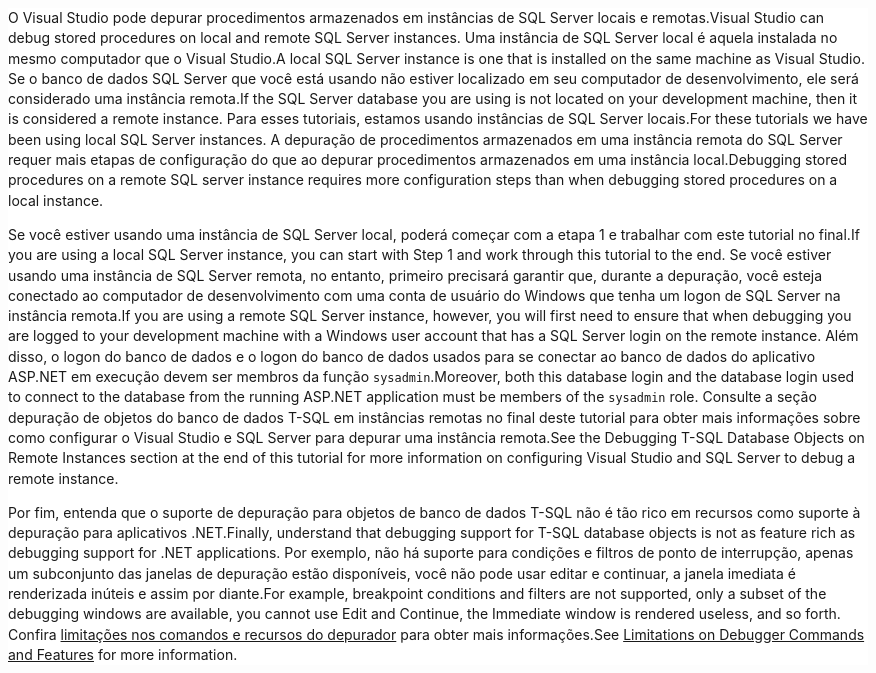 <span data-ttu-id="f351b-136">O Visual Studio pode depurar procedimentos armazenados em instâncias de SQL Server locais e remotas.</span><span class="sxs-lookup"><span data-stu-id="f351b-136">Visual Studio can debug stored procedures on local and remote SQL Server instances.</span></span> <span data-ttu-id="f351b-137">Uma instância de SQL Server local é aquela instalada no mesmo computador que o Visual Studio.</span><span class="sxs-lookup"><span data-stu-id="f351b-137">A local SQL Server instance is one that is installed on the same machine as Visual Studio.</span></span> <span data-ttu-id="f351b-138">Se o banco de dados SQL Server que você está usando não estiver localizado em seu computador de desenvolvimento, ele será considerado uma instância remota.</span><span class="sxs-lookup"><span data-stu-id="f351b-138">If the SQL Server database you are using is not located on your development machine, then it is considered a remote instance.</span></span> <span data-ttu-id="f351b-139">Para esses tutoriais, estamos usando instâncias de SQL Server locais.</span><span class="sxs-lookup"><span data-stu-id="f351b-139">For these tutorials we have been using local SQL Server instances.</span></span> <span data-ttu-id="f351b-140">A depuração de procedimentos armazenados em uma instância remota do SQL Server requer mais etapas de configuração do que ao depurar procedimentos armazenados em uma instância local.</span><span class="sxs-lookup"><span data-stu-id="f351b-140">Debugging stored procedures on a remote SQL server instance requires more configuration steps than when debugging stored procedures on a local instance.</span></span>

<span data-ttu-id="f351b-141">Se você estiver usando uma instância de SQL Server local, poderá começar com a etapa 1 e trabalhar com este tutorial no final.</span><span class="sxs-lookup"><span data-stu-id="f351b-141">If you are using a local SQL Server instance, you can start with Step 1 and work through this tutorial to the end.</span></span> <span data-ttu-id="f351b-142">Se você estiver usando uma instância de SQL Server remota, no entanto, primeiro precisará garantir que, durante a depuração, você esteja conectado ao computador de desenvolvimento com uma conta de usuário do Windows que tenha um logon de SQL Server na instância remota.</span><span class="sxs-lookup"><span data-stu-id="f351b-142">If you are using a remote SQL Server instance, however, you will first need to ensure that when debugging you are logged to your development machine with a Windows user account that has a SQL Server login on the remote instance.</span></span> <span data-ttu-id="f351b-143">Além disso, o logon do banco de dados e o logon do banco de dados usados para se conectar ao banco de dados do aplicativo ASP.NET em execução devem ser membros da função `sysadmin`.</span><span class="sxs-lookup"><span data-stu-id="f351b-143">Moreover, both this database login and the database login used to connect to the database from the running ASP.NET application must be members of the `sysadmin` role.</span></span> <span data-ttu-id="f351b-144">Consulte a seção depuração de objetos do banco de dados T-SQL em instâncias remotas no final deste tutorial para obter mais informações sobre como configurar o Visual Studio e SQL Server para depurar uma instância remota.</span><span class="sxs-lookup"><span data-stu-id="f351b-144">See the Debugging T-SQL Database Objects on Remote Instances section at the end of this tutorial for more information on configuring Visual Studio and SQL Server to debug a remote instance.</span></span>

<span data-ttu-id="f351b-145">Por fim, entenda que o suporte de depuração para objetos de banco de dados T-SQL não é tão rico em recursos como suporte à depuração para aplicativos .NET.</span><span class="sxs-lookup"><span data-stu-id="f351b-145">Finally, understand that debugging support for T-SQL database objects is not as feature rich as debugging support for .NET applications.</span></span> <span data-ttu-id="f351b-146">Por exemplo, não há suporte para condições e filtros de ponto de interrupção, apenas um subconjunto das janelas de depuração estão disponíveis, você não pode usar editar e continuar, a janela imediata é renderizada inúteis e assim por diante.</span><span class="sxs-lookup"><span data-stu-id="f351b-146">For example, breakpoint conditions and filters are not supported, only a subset of the debugging windows are available, you cannot use Edit and Continue, the Immediate window is rendered useless, and so forth.</span></span> <span data-ttu-id="f351b-147">Confira [limitações nos comandos e recursos do depurador](https://msdn.microsoft.com/library/ms165035(VS.80).aspx) para obter mais informações.</span><span class="sxs-lookup"><span data-stu-id="f351b-147">See [Limitations on Debugger Commands and Features](https://msdn.microsoft.com/library/ms165035(VS.80).aspx) for more information.</span></span>
